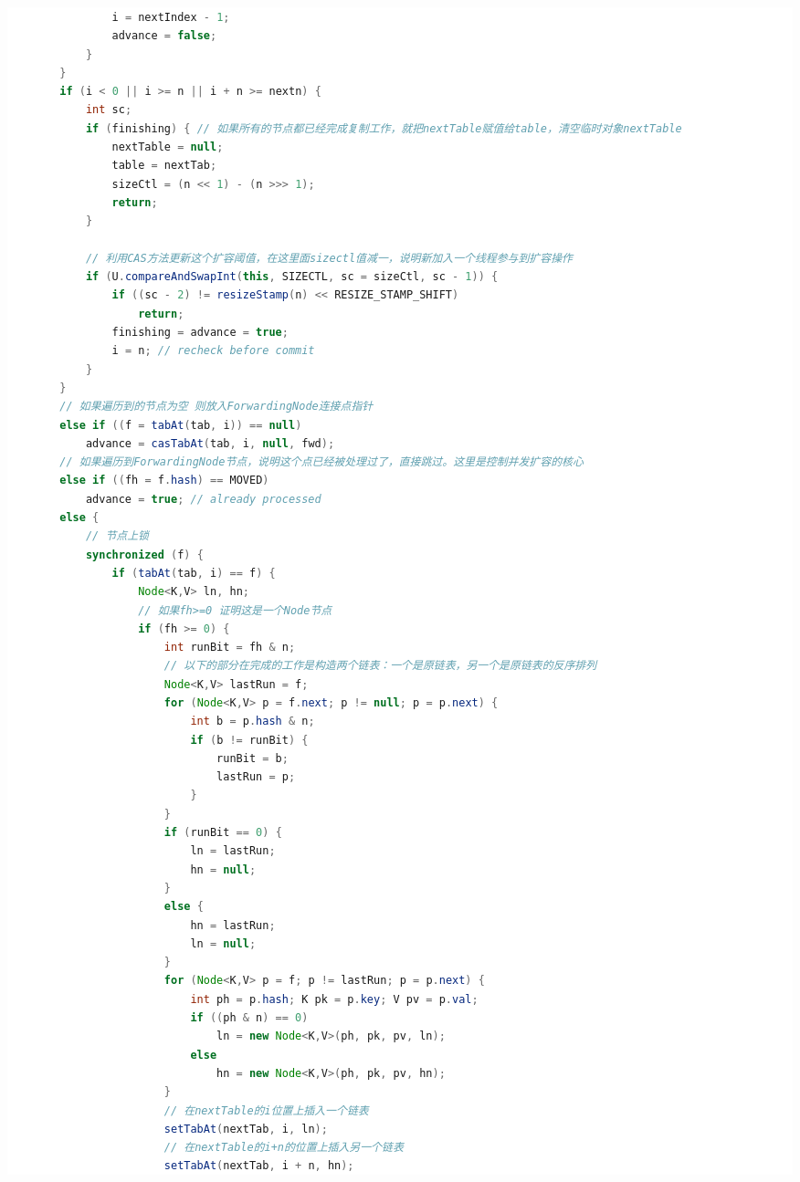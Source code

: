 ```java
                i = nextIndex - 1;
                advance = false;
            }
        }
        if (i < 0 || i >= n || i + n >= nextn) {
            int sc;
            if (finishing) { // 如果所有的节点都已经完成复制工作，就把nextTable赋值给table，清空临时对象nextTable
                nextTable = null;
                table = nextTab;
                sizeCtl = (n << 1) - (n >>> 1);
                return;
            }

            // 利用CAS方法更新这个扩容阈值，在这里面sizectl值减一，说明新加入一个线程参与到扩容操作
            if (U.compareAndSwapInt(this, SIZECTL, sc = sizeCtl, sc - 1)) {
                if ((sc - 2) != resizeStamp(n) << RESIZE_STAMP_SHIFT)
                    return;
                finishing = advance = true;
                i = n; // recheck before commit
            }
        }
        // 如果遍历到的节点为空 则放入ForwardingNode连接点指针
        else if ((f = tabAt(tab, i)) == null)
            advance = casTabAt(tab, i, null, fwd);
		// 如果遍历到ForwardingNode节点，说明这个点已经被处理过了，直接跳过。这里是控制并发扩容的核心
        else if ((fh = f.hash) == MOVED)
            advance = true; // already processed
        else {
        	// 节点上锁
            synchronized (f) {
                if (tabAt(tab, i) == f) {
                    Node<K,V> ln, hn;
                    // 如果fh>=0 证明这是一个Node节点
                    if (fh >= 0) {
                        int runBit = fh & n;
                        // 以下的部分在完成的工作是构造两个链表：一个是原链表，另一个是原链表的反序排列
                        Node<K,V> lastRun = f;
                        for (Node<K,V> p = f.next; p != null; p = p.next) {
                            int b = p.hash & n;
                            if (b != runBit) {
                                runBit = b;
                                lastRun = p;
                            }
                        }
                        if (runBit == 0) {
                            ln = lastRun;
                            hn = null;
                        }
                        else {
                            hn = lastRun;
                            ln = null;
                        }
                        for (Node<K,V> p = f; p != lastRun; p = p.next) {
                            int ph = p.hash; K pk = p.key; V pv = p.val;
                            if ((ph & n) == 0)
                                ln = new Node<K,V>(ph, pk, pv, ln);
                            else
                                hn = new Node<K,V>(ph, pk, pv, hn);
                        }
                        // 在nextTable的i位置上插入一个链表
                        setTabAt(nextTab, i, ln);
                        // 在nextTable的i+n的位置上插入另一个链表
                        setTabAt(nextTab, i + n, hn);
```
